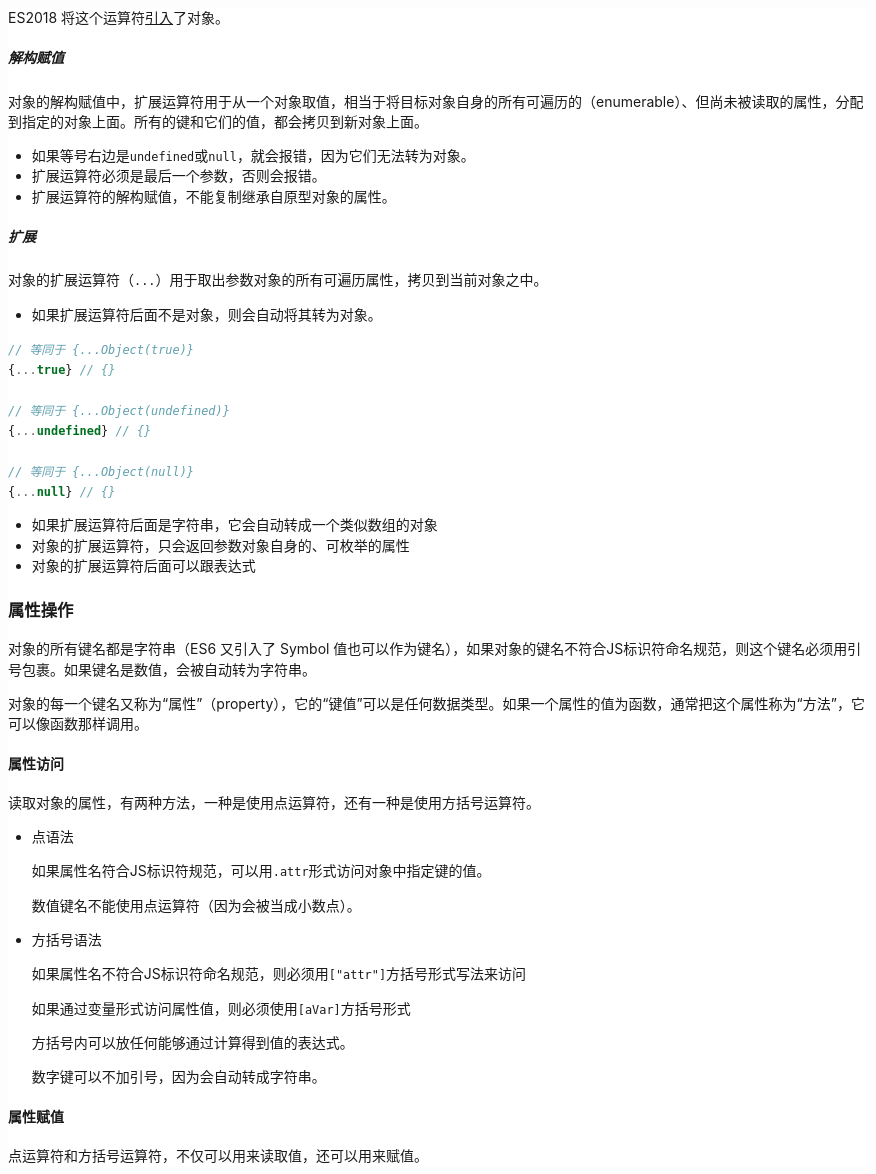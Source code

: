 ES2018 将这个运算符[引入](https://github.com/sebmarkbage/ecmascript-rest-spread)了对象。

##### 解构赋值

对象的解构赋值中，扩展运算符用于从一个对象取值，相当于将目标对象自身的所有可遍历的（enumerable）、但尚未被读取的属性，分配到指定的对象上面。所有的键和它们的值，都会拷贝到新对象上面。

* 如果等号右边是`undefined`或`null`，就会报错，因为它们无法转为对象。
* 扩展运算符必须是最后一个参数，否则会报错。
* 扩展运算符的解构赋值，不能复制继承自原型对象的属性。

##### 扩展

对象的扩展运算符（`...`）用于取出参数对象的所有可遍历属性，拷贝到当前对象之中。

* 如果扩展运算符后面不是对象，则会自动将其转为对象。

```javascript
// 等同于 {...Object(true)}
{...true} // {}

// 等同于 {...Object(undefined)}
{...undefined} // {}

// 等同于 {...Object(null)}
{...null} // {}
```

* 如果扩展运算符后面是字符串，它会自动转成一个类似数组的对象
* 对象的扩展运算符，只会返回参数对象自身的、可枚举的属性
* 对象的扩展运算符后面可以跟表达式

### 属性操作

对象的所有键名都是字符串（ES6 又引入了 Symbol 值也可以作为键名），如果对象的键名不符合JS标识符命名规范，则这个键名必须用引号包裹。如果键名是数值，会被自动转为字符串。

对象的每一个键名又称为“属性”（property），它的“键值”可以是任何数据类型。如果一个属性的值为函数，通常把这个属性称为“方法”，它可以像函数那样调用。

#### 属性访问

读取对象的属性，有两种方法，一种是使用点运算符，还有一种是使用方括号运算符。

* 点语法

  如果属性名符合JS标识符规范，可以用`.attr`形式访问对象中指定键的值。

  数值键名不能使用点运算符（因为会被当成小数点）。

* 方括号语法

  如果属性名不符合JS标识符命名规范，则必须用`["attr"]`方括号形式写法来访问

  如果通过变量形式访问属性值，则必须使用`[aVar]`方括号形式

  方括号内可以放任何能够通过计算得到值的表达式。

  数字键可以不加引号，因为会自动转成字符串。

#### 属性赋值

点运算符和方括号运算符，不仅可以用来读取值，还可以用来赋值。
